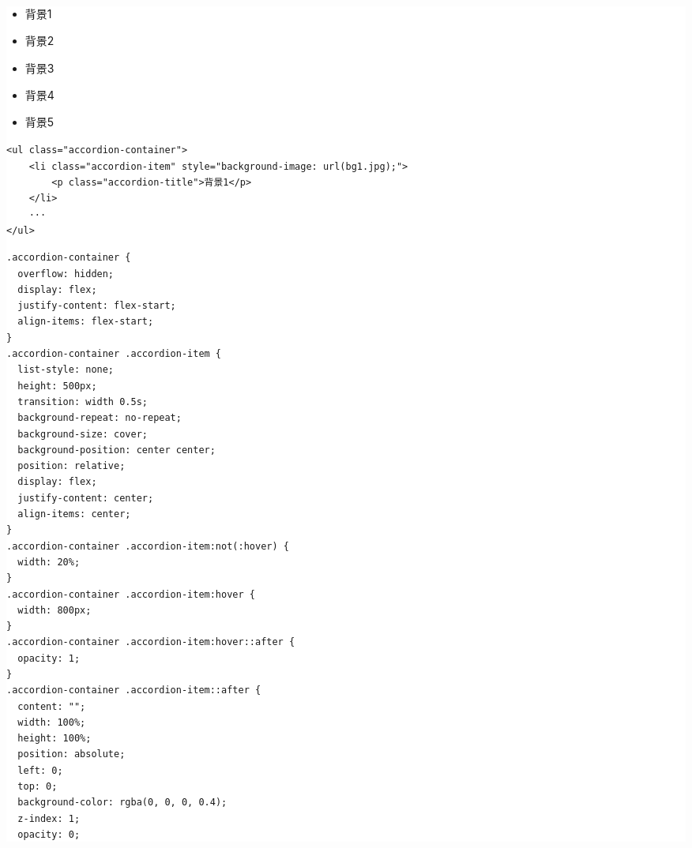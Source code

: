 <ul class="accordion-container">
	<li class="accordion-item" style="background-image: url(http://tc.lihail.cn/e6.png);">
		<p class="accordion-title">背景1</p>
	</li>
	<li class="accordion-item" style="background-image: url(http://tc.lihail.cn/e6.png);">
		<p class="accordion-title">背景2</p>
	</li>
	<li class="accordion-item" style="background-image: url(http://tc.lihail.cn/e6.png);">
		<p class="accordion-title">背景3</p>
	</li>
	<li class="accordion-item" style="background-image: url(http://tc.lihail.cn/e6.png);">
		<p class="accordion-title">背景4</p>
	</li>
	<li class="accordion-item" style="background-image: url(http://tc.lihail.cn/e6.png);">
		<p class="accordion-title">背景5</p>
	</li>
</ul>

```
<ul class="accordion-container">
	<li class="accordion-item" style="background-image: url(bg1.jpg);">
		<p class="accordion-title">背景1</p>
	</li>
	···
</ul>
```

```
.accordion-container {
  overflow: hidden;
  display: flex;
  justify-content: flex-start;
  align-items: flex-start;
}
.accordion-container .accordion-item {
  list-style: none;
  height: 500px;
  transition: width 0.5s;
  background-repeat: no-repeat;
  background-size: cover;
  background-position: center center;
  position: relative;
  display: flex;
  justify-content: center;
  align-items: center;
}
.accordion-container .accordion-item:not(:hover) {
  width: 20%;
}
.accordion-container .accordion-item:hover {
  width: 800px;
}
.accordion-container .accordion-item:hover::after {
  opacity: 1;
}
.accordion-container .accordion-item::after {
  content: "";
  width: 100%;
  height: 100%;
  position: absolute;
  left: 0;
  top: 0;
  background-color: rgba(0, 0, 0, 0.4);
  z-index: 1;
  opacity: 0;
```